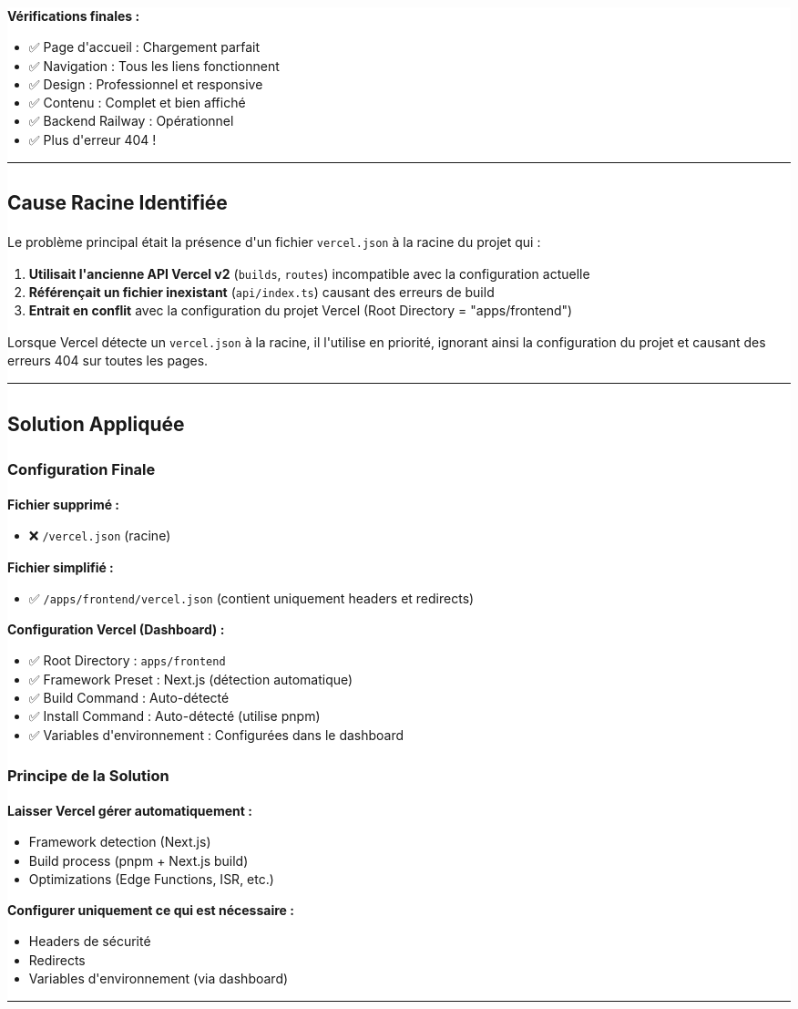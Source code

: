 **Vérifications finales :**
- ✅ Page d'accueil : Chargement parfait
- ✅ Navigation : Tous les liens fonctionnent
- ✅ Design : Professionnel et responsive
- ✅ Contenu : Complet et bien affiché
- ✅ Backend Railway : Opérationnel
- ✅ Plus d'erreur 404 !

---

## Cause Racine Identifiée

Le problème principal était la présence d'un fichier `vercel.json` à la racine du projet qui :

1. **Utilisait l'ancienne API Vercel v2** (`builds`, `routes`) incompatible avec la configuration actuelle
2. **Référençait un fichier inexistant** (`api/index.ts`) causant des erreurs de build
3. **Entrait en conflit** avec la configuration du projet Vercel (Root Directory = "apps/frontend")

Lorsque Vercel détecte un `vercel.json` à la racine, il l'utilise en priorité, ignorant ainsi la configuration du projet et causant des erreurs 404 sur toutes les pages.

---

## Solution Appliquée

### Configuration Finale

**Fichier supprimé :**
- ❌ `/vercel.json` (racine)

**Fichier simplifié :**
- ✅ `/apps/frontend/vercel.json` (contient uniquement headers et redirects)

**Configuration Vercel (Dashboard) :**
- ✅ Root Directory : `apps/frontend`
- ✅ Framework Preset : Next.js (détection automatique)
- ✅ Build Command : Auto-détecté
- ✅ Install Command : Auto-détecté (utilise pnpm)
- ✅ Variables d'environnement : Configurées dans le dashboard

### Principe de la Solution

**Laisser Vercel gérer automatiquement :**
- Framework detection (Next.js)
- Build process (pnpm + Next.js build)
- Optimizations (Edge Functions, ISR, etc.)

**Configurer uniquement ce qui est nécessaire :**
- Headers de sécurité
- Redirects
- Variables d'environnement (via dashboard)

---
